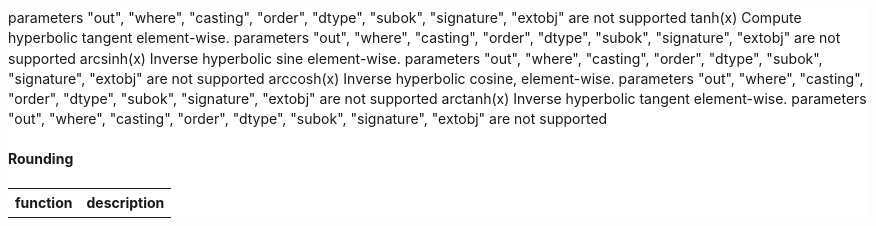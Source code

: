 <td>parameters "out", "where", "casting", "order", "dtype", "subok", "signature", "extobj" are not supported</td>

</tr>

<tr>

<td>tanh(x)</td>

<td>Compute hyperbolic tangent element-wise.</td>

<td>parameters "out", "where", "casting", "order", "dtype", "subok", "signature", "extobj" are not supported</td>

</tr>

<tr>

<td>arcsinh(x)</td>

<td>Inverse hyperbolic sine element-wise.</td>

<td>parameters "out", "where", "casting", "order", "dtype", "subok", "signature", "extobj" are not supported</td>

</tr>

<tr>

<td>arccosh(x)</td>

<td>Inverse hyperbolic cosine, element-wise.</td>

<td>parameters "out", "where", "casting", "order", "dtype", "subok", "signature", "extobj" are not supported</td>

</tr>

<tr>

<td>arctanh(x)</td>

<td>Inverse hyperbolic tangent element-wise.</td>

<td>parameters "out", "where", "casting", "order", "dtype", "subok", "signature", "extobj" are not supported</td>

</tr>

</tbody>

</table>

#### Rounding

<table>

<tbody>

<tr>

<th>function</th>

<th>description</th>
